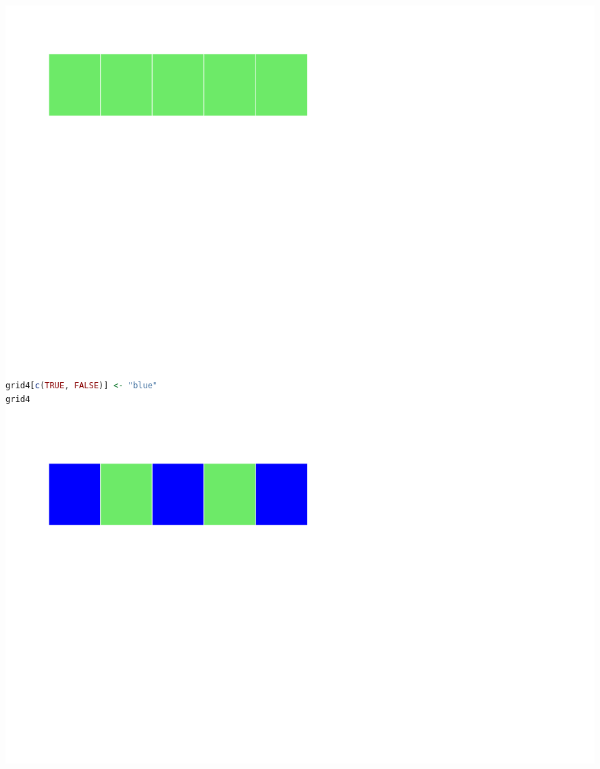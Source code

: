 ![plot of chunk unnamed-chunk-8](fig/unnamed-chunk-81.png) 

```r

grid4[c(TRUE, FALSE)] <- "blue"
grid4
```

![plot of chunk unnamed-chunk-8](fig/unnamed-chunk-82.png) 
